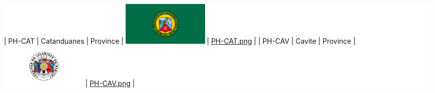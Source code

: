 | PH-CAT | Catanduanes | Province | <img src='https://raw.githubusercontent.com/amckenna41/iso3166-flags/main/iso3166-2-flags/PH/PH-CAT.png' height='80'> | [PH-CAT.png](https://raw.githubusercontent.com/amckenna41/iso3166-flags/main/iso3166-2-flags/PH/PH-CAT.png) |
| PH-CAV | Cavite | Province | <img src='https://raw.githubusercontent.com/amckenna41/iso3166-flags/main/iso3166-2-flags/PH/PH-CAV.png' height='80'> | [PH-CAV.png](https://raw.githubusercontent.com/amckenna41/iso3166-flags/main/iso3166-2-flags/PH/PH-CAV.png) |